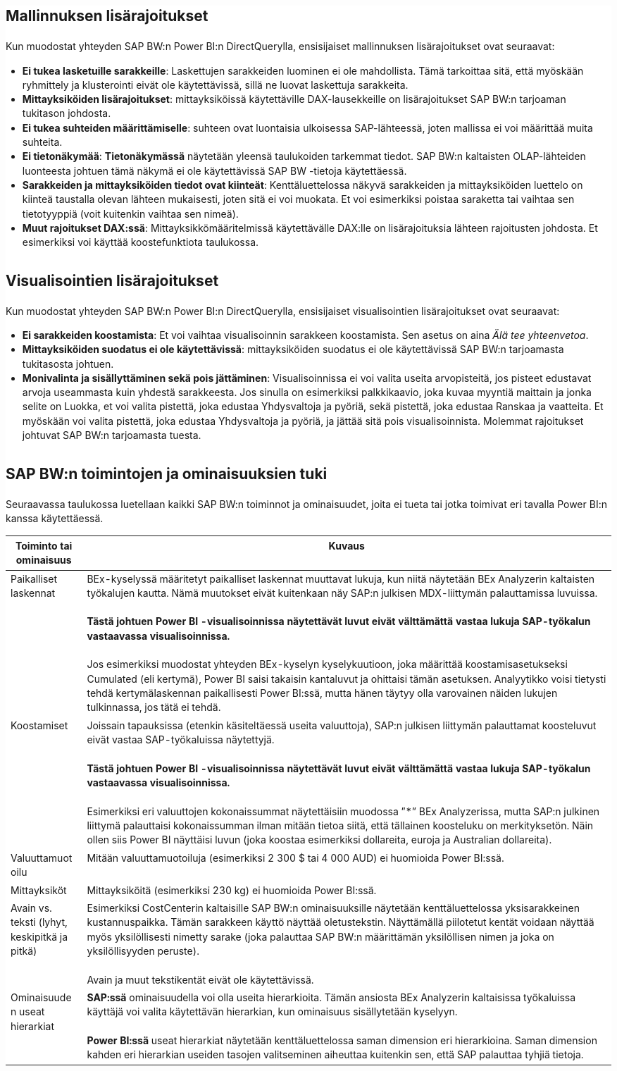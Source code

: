 ## <a name="additional-modeling-restrictions"></a>Mallinnuksen lisärajoitukset
Kun muodostat yhteyden SAP BW:n Power BI:n DirectQuerylla, ensisijaiset mallinnuksen lisärajoitukset ovat seuraavat:

* **Ei tukea lasketuille sarakkeille**: Laskettujen sarakkeiden luominen ei ole mahdollista. Tämä tarkoittaa sitä, että myöskään ryhmittely ja klusterointi eivät ole käytettävissä, sillä ne luovat laskettuja sarakkeita.
* **Mittayksiköiden lisärajoitukset**: mittayksiköissä käytettäville DAX-lausekkeille on lisärajoitukset SAP BW:n tarjoaman tukitason johdosta.
* **Ei tukea suhteiden määrittämiselle**: suhteen ovat luontaisia ulkoisessa SAP-lähteessä, joten mallissa ei voi määrittää muita suhteita.
* **Ei tietonäkymää**: **Tietonäkymässä** näytetään yleensä taulukoiden tarkemmat tiedot. SAP BW:n kaltaisten OLAP-lähteiden luonteesta johtuen tämä näkymä ei ole käytettävissä SAP BW -tietoja käytettäessä.
* **Sarakkeiden ja mittayksiköiden tiedot ovat kiinteät**: Kenttäluettelossa näkyvä sarakkeiden ja mittayksiköiden luettelo on kiinteä taustalla olevan lähteen mukaisesti, joten sitä ei voi muokata. Et voi esimerkiksi poistaa saraketta tai vaihtaa sen tietotyyppiä (voit kuitenkin vaihtaa sen nimeä).
* **Muut rajoitukset DAX:ssä**: Mittayksikkömääritelmissä käytettävälle DAX:lle on lisärajoituksia lähteen rajoitusten johdosta. Et esimerkiksi voi käyttää koostefunktiota taulukossa.

## <a name="additional-visualization-restrictions"></a>Visualisointien lisärajoitukset
Kun muodostat yhteyden SAP BW:n Power BI:n DirectQuerylla, ensisijaiset visualisointien lisärajoitukset ovat seuraavat:

* **Ei sarakkeiden koostamista**: Et voi vaihtaa visualisoinnin sarakkeen koostamista. Sen asetus on aina *Älä tee yhteenvetoa*.
* **Mittayksiköiden suodatus ei ole käytettävissä**: mittayksiköiden suodatus ei ole käytettävissä SAP BW:n tarjoamasta tukitasosta johtuen.
* **Monivalinta ja sisällyttäminen sekä pois jättäminen**: Visualisoinnissa ei voi valita useita arvopisteitä, jos pisteet edustavat arvoja useammasta kuin yhdestä sarakkeesta. Jos sinulla on esimerkiksi palkkikaavio, joka kuvaa myyntiä maittain ja jonka selite on Luokka, et voi valita pistettä, joka edustaa Yhdysvaltoja ja pyöriä, sekä pistettä, joka edustaa Ranskaa ja vaatteita. Et myöskään voi valita pistettä, joka edustaa Yhdysvaltoja ja pyöriä, ja jättää sitä pois visualisoinnista. Molemmat rajoitukset johtuvat SAP BW:n tarjoamasta tuesta.

## <a name="support-for-sap-bw-features"></a>SAP BW:n toimintojen ja ominaisuuksien tuki
Seuraavassa taulukossa luetellaan kaikki SAP BW:n toiminnot ja ominaisuudet, joita ei tueta tai jotka toimivat eri tavalla Power BI:n kanssa käytettäessä.   

| Toiminto tai ominaisuus | Kuvaus |
| --- | --- |
| Paikalliset laskennat |BEx-kyselyssä määritetyt paikalliset laskennat muuttavat lukuja, kun niitä näytetään BEx Analyzerin kaltaisten työkalujen kautta. Nämä muutokset eivät kuitenkaan näy SAP:n julkisen MDX-liittymän palauttamissa luvuissa. <br/> <br/> **Tästä johtuen Power BI -visualisoinnissa näytettävät luvut eivät välttämättä vastaa lukuja SAP-työkalun vastaavassa visualisoinnissa.**<br/> <br/>  Jos esimerkiksi muodostat yhteyden BEx-kyselyn kyselykuutioon, joka määrittää koostamisasetukseksi Cumulated (eli kertymä), Power BI saisi takaisin kantaluvut ja ohittaisi tämän asetuksen.  Analyytikko voisi tietysti tehdä kertymälaskennan paikallisesti Power BI:ssä, mutta hänen täytyy olla varovainen näiden lukujen tulkinnassa, jos tätä ei tehdä. |
| Koostamiset |Joissain tapauksissa (etenkin käsiteltäessä useita valuuttoja), SAP:n julkisen liittymän palauttamat koosteluvut eivät vastaa SAP-työkaluissa näytettyjä. <br/> <br/> **Tästä johtuen Power BI -visualisoinnissa näytettävät luvut eivät välttämättä vastaa lukuja SAP-työkalun vastaavassa visualisoinnissa.** <br/> <br/> Esimerkiksi eri valuuttojen kokonaissummat näytettäisiin muodossa ”*” BEx Analyzerissa, mutta SAP:n julkinen liittymä palauttaisi kokonaissumman ilman mitään tietoa siitä, että tällainen koosteluku on merkityksetön. Näin ollen siis Power BI näyttäisi luvun (joka koostaa esimerkiksi dollareita, euroja ja Australian dollareita). |
| Valuuttamuotoilu |Mitään valuuttamuotoiluja (esimerkiksi 2 300 $ tai 4 000 AUD) ei huomioida Power BI:ssä. |
| Mittayksiköt |Mittayksiköitä (esimerkiksi 230 kg) ei huomioida Power BI:ssä. |
| Avain vs. teksti (lyhyt, keskipitkä ja pitkä) |Esimerkiksi CostCenterin kaltaisille SAP BW:n ominaisuuksille näytetään kenttäluettelossa yksisarakkeinen kustannuspaikka.  Tämän sarakkeen käyttö näyttää oletustekstin.  Näyttämällä piilotetut kentät voidaan näyttää myös yksilöllisesti nimetty sarake (joka palauttaa SAP BW:n määrittämän yksilöllisen nimen ja joka on yksilöllisyyden peruste).<br/> <br/>  Avain ja muut tekstikentät eivät ole käytettävissä. |
| Ominaisuuden useat hierarkiat |**SAP:ssä** ominaisuudella voi olla useita hierarkioita. Tämän ansiosta BEx Analyzerin kaltaisissa työkaluissa käyttäjä voi valita käytettävän hierarkian, kun ominaisuus sisällytetään kyselyyn. <br/> <br/> **Power BI:ssä** useat hierarkiat näytetään kenttäluettelossa saman dimension eri hierarkioina.  Saman dimension kahden eri hierarkian useiden tasojen valitseminen aiheuttaa kuitenkin sen, että SAP palauttaa tyhjiä tietoja. |